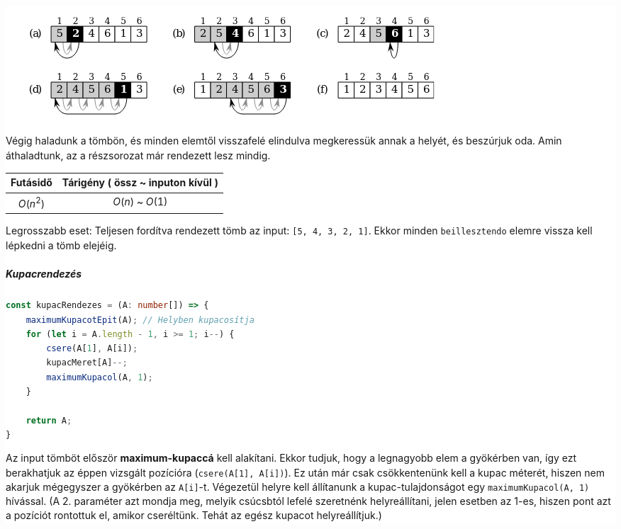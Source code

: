 ![  ](../img/beszuro_rendezes.png)

Végig haladunk a tömbön, és minden elemtől visszafelé elindulva megkeressük annak a helyét, és beszúrjuk oda. Amin áthaladtunk, az a részsorozat már rendezett lesz mindig.

| Futásidő | Tárigény ( össz ~ inputon kívül ) |
| :------: | :-------------------------------: |
| $O(n^2)$ |          $O(n)$ ~ $O(1)$          |

Legrosszabb eset: Teljesen fordítva rendezett tömb az input: `[5, 4, 3, 2, 1]`. Ekkor minden `beillesztendo` elemre vissza kell lépkedni a tömb elejéig.

##### Kupacrendezés

```ts
const kupacRendezes = (A: number[]) => {
    maximumKupacotEpit(A); // Helyben kupacosítja
    for (let i = A.length - 1, i >= 1; i--) {
        csere(A[1], A[i]);
        kupacMeret[A]--;
        maximumKupacol(A, 1);
    }

    return A;
}
```

Az input tömböt először **maximum-kupaccá** kell alakítani. Ekkor tudjuk, hogy a legnagyobb elem a gyökérben van, így ezt berakhatjuk az éppen vizsgált pozícióra (`csere(A[1], A[i])`). Ez után már csak csökkentenünk kell a kupac méterét, hiszen nem akarjuk mégegyszer a gyökérben az `A[i]`-t. Végezetül helyre kell állítanunk a kupac-tulajdonságot egy `maximumKupacol(A, 1)` hívással. (A 2. paraméter azt mondja meg, melyik csúcsbtól lefelé szeretnénk helyreállítani, jelen esetben az 1-es, hiszen pont azt a pozíciót rontottuk el, amikor cseréltünk. Tehát az egész kupacot helyreállítjuk.)
